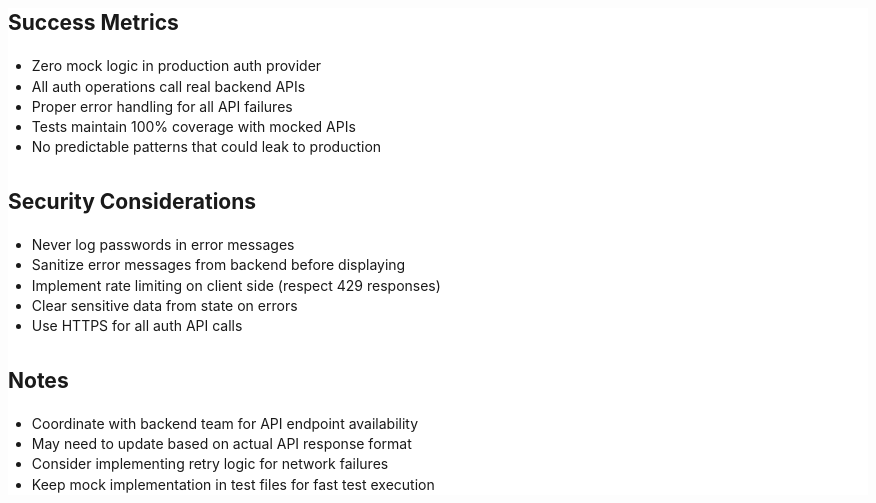 ## Success Metrics
- Zero mock logic in production auth provider
- All auth operations call real backend APIs
- Proper error handling for all API failures
- Tests maintain 100% coverage with mocked APIs
- No predictable patterns that could leak to production

## Security Considerations
- Never log passwords in error messages
- Sanitize error messages from backend before displaying
- Implement rate limiting on client side (respect 429 responses)
- Clear sensitive data from state on errors
- Use HTTPS for all auth API calls

## Notes
- Coordinate with backend team for API endpoint availability
- May need to update based on actual API response format
- Consider implementing retry logic for network failures
- Keep mock implementation in test files for fast test execution
